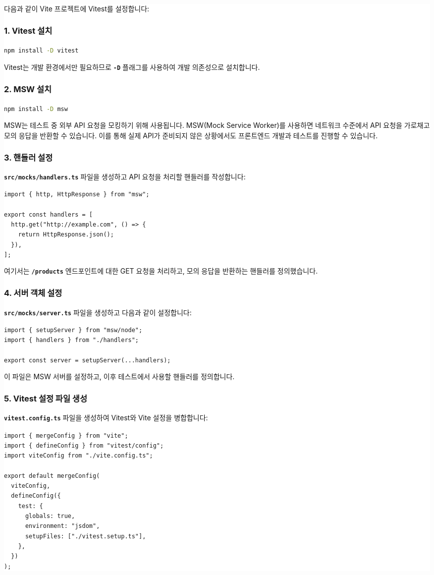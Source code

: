 다음과 같이 Vite 프로젝트에 Vitest를 설정합니다:

### **1. Vitest 설치**

```bash
npm install -D vitest
```

Vitest는 개발 환경에서만 필요하므로 **`-D`** 플래그를 사용하여 개발 의존성으로 설치합니다.

### **2. MSW 설치**

```bash
npm install -D msw
```

MSW는 테스트 중 외부 API 요청을 모킹하기 위해 사용됩니다. MSW(Mock Service Worker)를 사용하면 네트워크 수준에서 API 요청을 가로채고 모의 응답을 반환할 수 있습니다. 이를 통해 실제 API가 준비되지 않은 상황에서도 프론트엔드 개발과 테스트를 진행할 수 있습니다.

### **3. 핸들러 설정**

**`src/mocks/handlers.ts`** 파일을 생성하고 API 요청을 처리할 핸들러를 작성합니다:

```tsx
import { http, HttpResponse } from "msw";

export const handlers = [
  http.get("http://example.com", () => {
    return HttpResponse.json();
  }),
];
```

여기서는 **`/products`** 엔드포인트에 대한 GET 요청을 처리하고, 모의 응답을 반환하는 핸들러를 정의했습니다.

### **4. 서버 객체 설정**

**`src/mocks/server.ts`** 파일을 생성하고 다음과 같이 설정합니다:

```tsx
import { setupServer } from "msw/node";
import { handlers } from "./handlers";

export const server = setupServer(...handlers);
```

이 파일은 MSW 서버를 설정하고, 이후 테스트에서 사용할 핸들러를 정의합니다.

### **5. Vitest 설정 파일 생성**

**`vitest.config.ts`** 파일을 생성하여 Vitest와 Vite 설정을 병합합니다:

```tsx
import { mergeConfig } from "vite";
import { defineConfig } from "vitest/config";
import viteConfig from "./vite.config.ts";

export default mergeConfig(
  viteConfig,
  defineConfig({
    test: {
      globals: true,
      environment: "jsdom",
      setupFiles: ["./vitest.setup.ts"],
    },
  })
);
```
